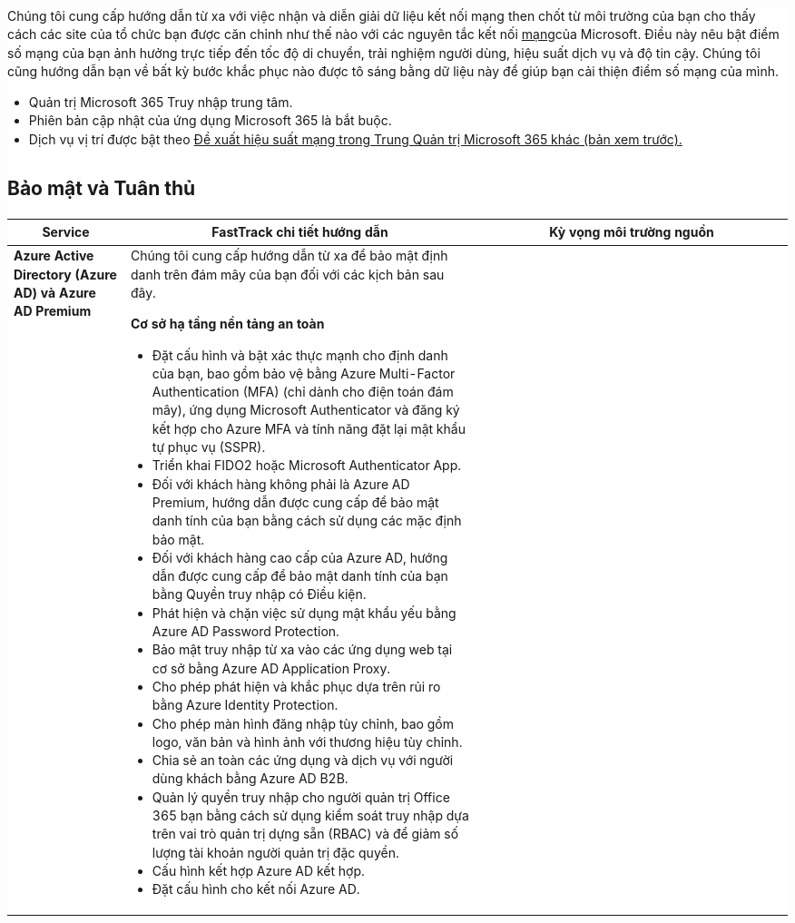 <td>  Chúng tôi cung cấp hướng dẫn từ xa với việc nhận và diễn giải dữ liệu kết nối mạng then chốt từ môi trường của bạn cho thấy cách các site của tổ chức bạn được căn chỉnh như thế nào với các nguyên tắc kết nối <a href="/office365/enterprise/office-365-network-connectivity-principles">mạng</a>của Microsoft. Điều này nêu bật điểm số mạng của bạn ảnh hưởng trực tiếp đến tốc độ di chuyển, trải nghiệm người dùng, hiệu suất dịch vụ và độ tin cậy.  
  Chúng tôi cũng hướng dẫn bạn về bất kỳ bước khắc phục nào được tô sáng bằng dữ liệu này để giúp bạn cải thiện điểm số mạng của mình.  </td>
<td><ul>
<li>  Quản trị Microsoft 365 Truy nhập trung tâm.  </li>
<li>  Phiên bản cập nhật của ứng dụng Microsoft 365 là bắt buộc.  </li>
<li>  Dịch vụ vị trí được bật theo <a href="/Office365/Enterprise/office-365-network-mac-perf-overview">Đề xuất hiệu suất mạng trong Trung Quản trị Microsoft 365 khác (bản xem trước).</a>  </li>
</ul>
<h3 id="section"></h3></td>
</tr>
</tbody>
</table>

## <a name="security-and-compliance"></a>Bảo mật và Tuân thủ

<table>
<colgroup>
<col span="1" style="width: 15%;">
<col span="1" style="width: 45%;">
<col span="1" style="width: 40%;">
</colgroup>
<thead>
<tr class="header">
<th>Service</th>
<th>FastTrack chi tiết hướng dẫn</th>
<th>Kỳ vọng môi trường nguồn</th>
</tr>
</thead>
<tbody>
<tr class="odd"> 

<td><strong>Azure Active Directory (Azure AD) và Azure AD Premium</strong></td>
<td>  Chúng tôi cung cấp hướng dẫn từ xa để bảo mật định danh trên đám mây của bạn đối với các kịch bản sau đây.  

 <br/>

<strong>Cơ sở hạ tầng nền tảng an toàn</strong>  </ul>
<ul>
<li>  Đặt cấu hình và bật xác thực mạnh cho định danh của bạn, bao gồm bảo vệ bằng Azure Multi-Factor Authentication (MFA) (chỉ dành cho điện toán đám mây), ứng dụng Microsoft Authenticator và đăng ký kết hợp cho Azure MFA và tính năng đặt lại mật khẩu tự phục vụ (SSPR).  </li>
<li> Triển khai FIDO2 hoặc Microsoft Authenticator App. </li>
<li>  Đối với khách hàng không phải là Azure AD Premium, hướng dẫn được cung cấp để bảo mật danh tính của bạn bằng cách sử dụng các mặc định bảo mật.  </li>
<li>  Đối với khách hàng cao cấp của Azure AD, hướng dẫn được cung cấp để bảo mật danh tính của bạn bằng Quyền truy nhập có Điều kiện.  </li>
<li>  Phát hiện và chặn việc sử dụng mật khẩu yếu bằng Azure AD Password Protection.  </li>
<li>  Bảo mật truy nhập từ xa vào các ứng dụng web tại cơ sở bằng Azure AD Application Proxy.  </li>
<li>  Cho phép phát hiện và khắc phục dựa trên rủi ro bằng Azure Identity Protection.  </li>
<li>  Cho phép màn hình đăng nhập tùy chỉnh, bao gồm logo, văn bản và hình ảnh với thương hiệu tùy chỉnh.  </li>
<li>  Chia sẻ an toàn các ứng dụng và dịch vụ với người dùng khách bằng Azure AD B2B.  </li>
<li>  Quản lý quyền truy nhập cho người quản trị Office 365 bạn bằng cách sử dụng kiểm soát truy nhập dựa trên vai trò quản trị dựng sẵn (RBAC) và để giảm số lượng tài khoản người quản trị đặc quyền.  </li>
<li>  Cấu hình kết hợp Azure AD kết hợp.  </li>
<li>  Đặt cấu hình cho kết nối Azure AD.  </li>